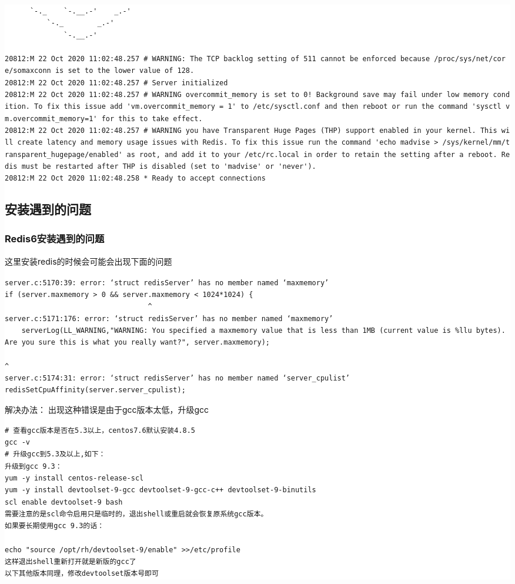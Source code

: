    ````shell
         `-._    `-.__.-'    _.-'                                       
             `-._        _.-'                                           
                 `-.__.-'                                               
   
   20812:M 22 Oct 2020 11:02:48.257 # WARNING: The TCP backlog setting of 511 cannot be enforced because /proc/sys/net/core/somaxconn is set to the lower value of 128.
   20812:M 22 Oct 2020 11:02:48.257 # Server initialized
   20812:M 22 Oct 2020 11:02:48.257 # WARNING overcommit_memory is set to 0! Background save may fail under low memory condition. To fix this issue add 'vm.overcommit_memory = 1' to /etc/sysctl.conf and then reboot or run the command 'sysctl vm.overcommit_memory=1' for this to take effect.
   20812:M 22 Oct 2020 11:02:48.257 # WARNING you have Transparent Huge Pages (THP) support enabled in your kernel. This will create latency and memory usage issues with Redis. To fix this issue run the command 'echo madvise > /sys/kernel/mm/transparent_hugepage/enabled' as root, and add it to your /etc/rc.local in order to retain the setting after a reboot. Redis must be restarted after THP is disabled (set to 'madvise' or 'never').
   20812:M 22 Oct 2020 11:02:48.258 * Ready to accept connections
   
   ````

   

## 安装遇到的问题

### Redis6安装遇到的问题

这里安装redis的时候会可能会出现下面的问题

````shell
server.c:5170:39: error: ‘struct redisServer’ has no member named ‘maxmemory’
if (server.maxmemory > 0 && server.maxmemory < 1024*1024) {
                                  ^
server.c:5171:176: error: ‘struct redisServer’ has no member named ‘maxmemory’
    serverLog(LL_WARNING,"WARNING: You specified a maxmemory value that is less than 1MB (current value is %llu bytes). Are you sure this is what you really want?", server.maxmemory);
                                                                                                                                                                           ^
server.c:5174:31: error: ‘struct redisServer’ has no member named ‘server_cpulist’
redisSetCpuAffinity(server.server_cpulist);
````

解决办法：
出现这种错误是由于gcc版本太低，升级gcc

````shell
# 查看gcc版本是否在5.3以上，centos7.6默认安装4.8.5
gcc -v
# 升级gcc到5.3及以上,如下：
升级到gcc 9.3：
yum -y install centos-release-scl
yum -y install devtoolset-9-gcc devtoolset-9-gcc-c++ devtoolset-9-binutils
scl enable devtoolset-9 bash
需要注意的是scl命令启用只是临时的，退出shell或重启就会恢复原系统gcc版本。
如果要长期使用gcc 9.3的话：
 
echo "source /opt/rh/devtoolset-9/enable" >>/etc/profile
这样退出shell重新打开就是新版的gcc了
以下其他版本同理，修改devtoolset版本号即可
````
